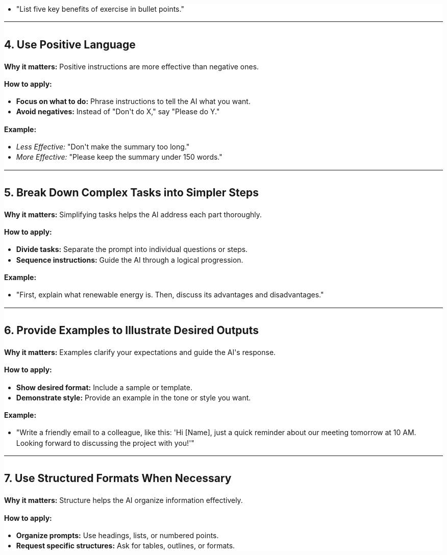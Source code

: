 - "List five key benefits of exercise in bullet points."

---

## 4. **Use Positive Language**

**Why it matters:** Positive instructions are more effective than negative ones.

**How to apply:**

- **Focus on what to do:** Phrase instructions to tell the AI what you want.
- **Avoid negatives:** Instead of "Don't do X," say "Please do Y."

**Example:**

- *Less Effective:* "Don't make the summary too long."
- *More Effective:* "Please keep the summary under 150 words."

---

## 5. **Break Down Complex Tasks into Simpler Steps**

**Why it matters:** Simplifying tasks helps the AI address each part thoroughly.

**How to apply:**

- **Divide tasks:** Separate the prompt into individual questions or steps.
- **Sequence instructions:** Guide the AI through a logical progression.

**Example:**

- "First, explain what renewable energy is. Then, discuss its advantages and disadvantages."

---

## 6. **Provide Examples to Illustrate Desired Outputs**

**Why it matters:** Examples clarify your expectations and guide the AI's response.

**How to apply:**

- **Show desired format:** Include a sample or template.
- **Demonstrate style:** Provide an example in the tone or style you want.

**Example:**

- "Write a friendly email to a colleague, like this: 'Hi [Name], just a quick reminder about our meeting tomorrow at 10 AM. Looking forward to discussing the project with you!'"

---

## 7. **Use Structured Formats When Necessary**

**Why it matters:** Structure helps the AI organize information effectively.

**How to apply:**

- **Organize prompts:** Use headings, lists, or numbered points.
- **Request specific structures:** Ask for tables, outlines, or formats.
